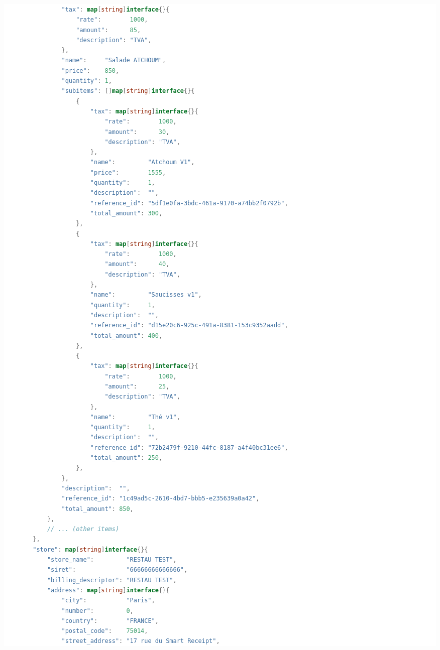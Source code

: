 ```go
				"tax": map[string]interface{}{
					"rate":        1000,
					"amount":      85,
					"description": "TVA",
				},
				"name":     "Salade ATCHOUM",
				"price":    850,
				"quantity": 1,
				"subitems": []map[string]interface{}{
					{
						"tax": map[string]interface{}{
							"rate":        1000,
							"amount":      30,
							"description": "TVA",
						},
						"name":         "Atchoum V1",
						"price":        1555,
						"quantity":     1,
						"description":  "",
						"reference_id": "5df1e0fa-3bdc-461a-9170-a74bb2f0792b",
						"total_amount": 300,
					},
					{
						"tax": map[string]interface{}{
							"rate":        1000,
							"amount":      40,
							"description": "TVA",
						},
						"name":         "Saucisses v1",
						"quantity":     1,
						"description":  "",
						"reference_id": "d15e20c6-925c-491a-8381-153c9352aadd",
						"total_amount": 400,
					},
					{
						"tax": map[string]interface{}{
							"rate":        1000,
							"amount":      25,
							"description": "TVA",
						},
						"name":         "Thé v1",
						"quantity":     1,
						"description":  "",
						"reference_id": "72b2479f-9210-44fc-8187-a4f40bc31ee6",
						"total_amount": 250,
					},
				},
				"description":  "",
				"reference_id": "1c49ad5c-2610-4bd7-bbb5-e235639a0a42",
				"total_amount": 850,
			},
			// ... (other items)
		},
		"store": map[string]interface{}{
			"store_name":         "RESTAU TEST",
			"siret":              "66666666666666",
			"billing_descriptor": "RESTAU TEST",
			"address": map[string]interface{}{
				"city":           "Paris",
				"number":         0,
				"country":        "FRANCE",
				"postal_code":    75014,
				"street_address": "17 rue du Smart Receipt",
```